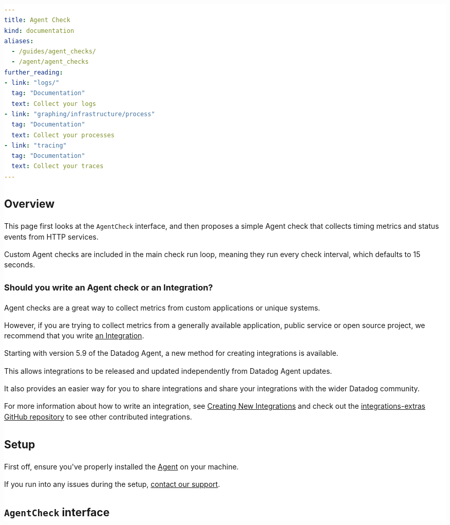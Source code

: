 ```yaml
---
title: Agent Check
kind: documentation
aliases:
  - /guides/agent_checks/
  - /agent/agent_checks
further_reading:
- link: "logs/"
  tag: "Documentation"
  text: Collect your logs
- link: "graphing/infrastructure/process"
  tag: "Documentation"
  text: Collect your processes
- link: "tracing"
  tag: "Documentation"
  text: Collect your traces
---
```


## Overview

This page first looks at the `AgentCheck` interface, and then proposes a simple Agent check that collects timing metrics and status events from HTTP services.  

Custom Agent checks are included in the main check run loop, meaning they run every check interval, which defaults to 15 seconds.

### Should you write an Agent check or an Integration?

Agent checks are a great way to collect metrics from custom applications or unique systems. 

However, if you are trying to collect metrics from a generally available application, public service or open source project, we recommend that you write [an Integration][5].

Starting with version 5.9 of the Datadog Agent, a new method for creating integrations is available. 

This allows integrations to be released and updated independently from Datadog Agent updates. 

It also provides an easier way for you to share integrations and share your integrations with the wider Datadog community.

For more information about how to write an integration, see [Creating New Integrations][1] and check out the [integrations-extras GitHub repository][2] to see other contributed integrations.

## Setup

First off, ensure you've properly installed the [Agent][3] on your machine. 

If you run into any issues during the setup, [contact our support][4].

## `AgentCheck` interface


[1]: /developers/integrations/integration_sdk/
[2]: https://github.com/DataDog/integrations-extras
[3]: http://app.datadoghq.com/account/settings#agent
[4]: /help/
[5]: /developers/integrations
[6]: /developers/dogstatsd
[7]: /agent/faq/agent-commands/#agent-status-and-information
[8]: http://www.yaml.org/
[9]: http://docs.python-requests.org/en/latest/
[10]: /agent/faq/agent-commands
[11]: /help
[12]: /agent/custom_python_package/
[13]: /agent/troubleshooting/#status-of-an-agent-check